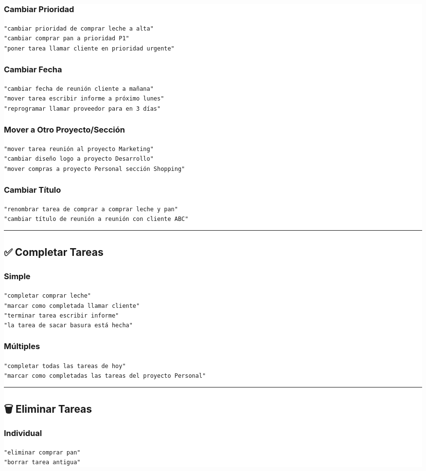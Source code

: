 ### Cambiar Prioridad
```
"cambiar prioridad de comprar leche a alta"
"cambiar comprar pan a prioridad P1"
"poner tarea llamar cliente en prioridad urgente"
```

### Cambiar Fecha
```
"cambiar fecha de reunión cliente a mañana"
"mover tarea escribir informe a próximo lunes"
"reprogramar llamar proveedor para en 3 días"
```

### Mover a Otro Proyecto/Sección
```
"mover tarea reunión al proyecto Marketing"
"cambiar diseño logo a proyecto Desarrollo"
"mover compras a proyecto Personal sección Shopping"
```

### Cambiar Título
```
"renombrar tarea de comprar a comprar leche y pan"
"cambiar título de reunión a reunión con cliente ABC"
```

---

## ✅ Completar Tareas

### Simple
```
"completar comprar leche"
"marcar como completada llamar cliente"
"terminar tarea escribir informe"
"la tarea de sacar basura está hecha"
```

### Múltiples
```
"completar todas las tareas de hoy"
"marcar como completadas las tareas del proyecto Personal"
```

---

## 🗑️ Eliminar Tareas

### Individual
```
"eliminar comprar pan"
"borrar tarea antigua"
```
